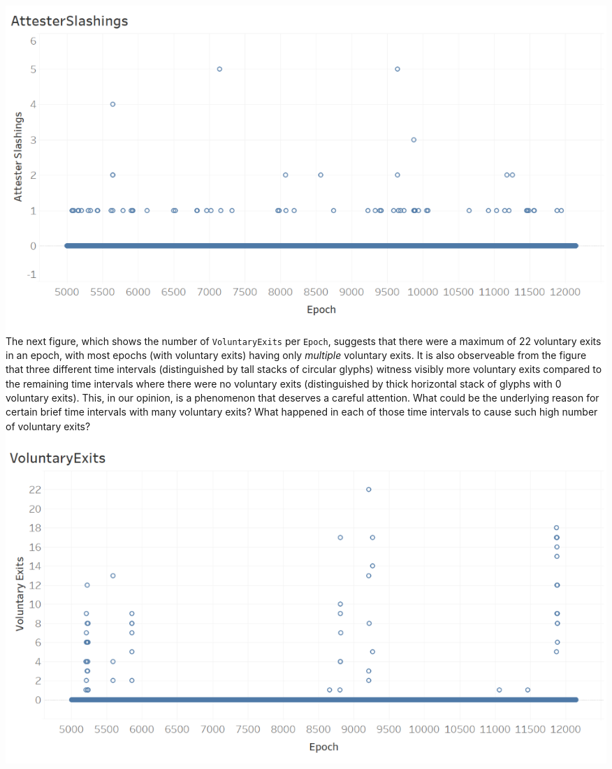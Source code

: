 ![](./images/AttesterSlashings.png)

The next figure, which shows the number of `VoluntaryExits` per `Epoch`, suggests that there were a maximum of 22 voluntary exits in an epoch, with most epochs (with voluntary exits) having only *multiple* voluntary exits. It is also observeable from the figure that three different time intervals (distinguished by tall stacks of circular glyphs) witness visibly more voluntary exits compared to the remaining time intervals where there were no voluntary exits (distinguished by thick horizontal stack of glyphs with 0 voluntary exits). This, in our opinion, is a phenomenon that deserves a careful attention. What could be the underlying reason for certain brief time intervals with many voluntary exits? What happened in each of those time intervals to cause such high number of voluntary exits?

![](./images/VoluntaryExits.png)
